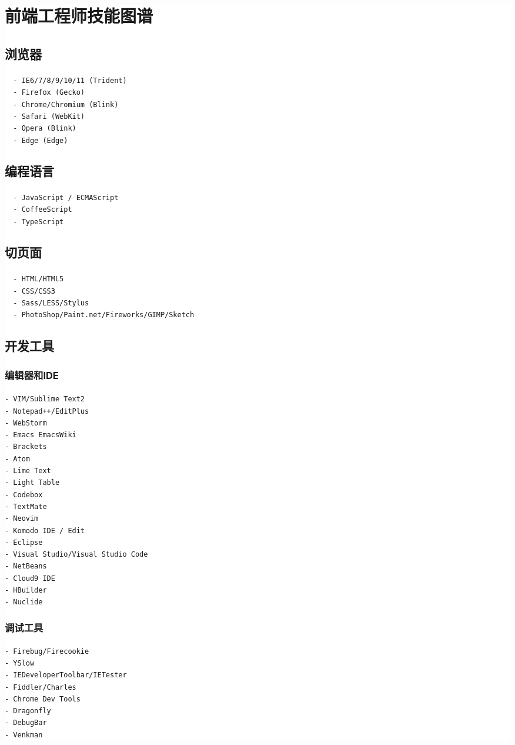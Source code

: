 # 前端工程师技能图谱

## 浏览器
	  - IE6/7/8/9/10/11 (Trident)
	  - Firefox (Gecko)
	  - Chrome/Chromium (Blink)
	  - Safari (WebKit)
	  - Opera (Blink)
	  - Edge (Edge)

## 编程语言
	  - JavaScript / ECMAScript
	  - CoffeeScript
	  - TypeScript

## 切页面
	  - HTML/HTML5
	  - CSS/CSS3
	  - Sass/LESS/Stylus
	  - PhotoShop/Paint.net/Fireworks/GIMP/Sketch

## 开发工具

### 编辑器和IDE
	- VIM/Sublime Text2
	- Notepad++/EditPlus
	- WebStorm
	- Emacs EmacsWiki
	- Brackets
	- Atom
	- Lime Text
	- Light Table
	- Codebox
	- TextMate
	- Neovim
	- Komodo IDE / Edit
	- Eclipse
	- Visual Studio/Visual Studio Code
	- NetBeans
	- Cloud9 IDE
	- HBuilder
	- Nuclide    

### 调试工具
    - Firebug/Firecookie
    - YSlow
    - IEDeveloperToolbar/IETester
    - Fiddler/Charles
    - Chrome Dev Tools
    - Dragonfly
    - DebugBar
    - Venkman
